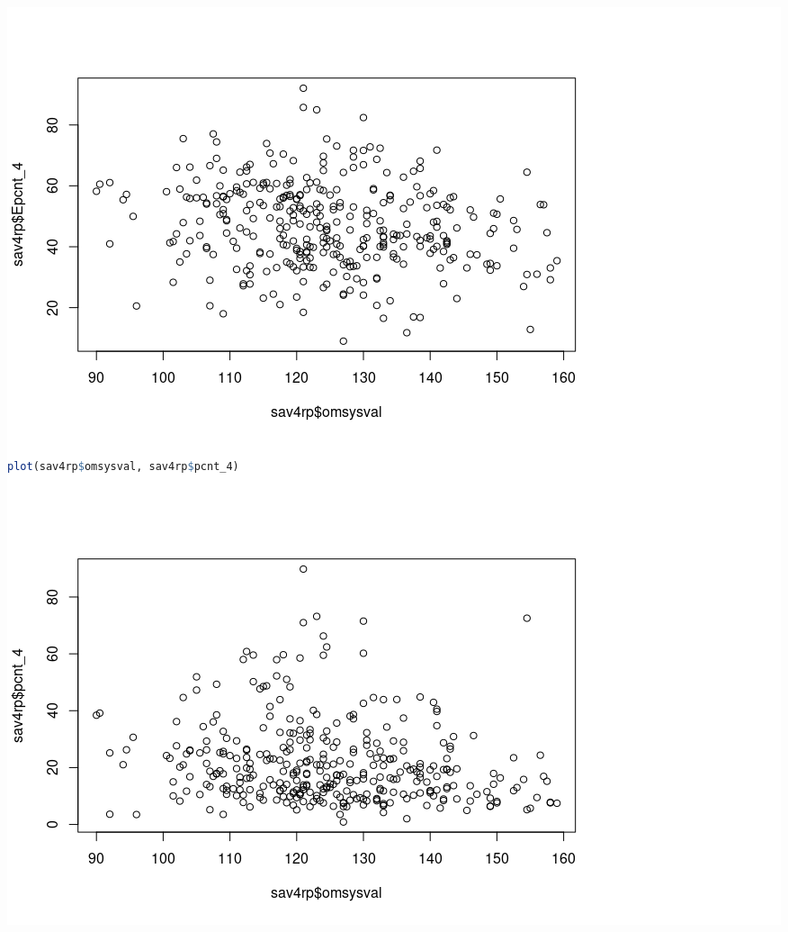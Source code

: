 ![](bpupfandnaEng_files/figure-html/unnamed-chunk-22-2.png)

```r
plot(sav4rp$omsysval, sav4rp$pcnt_4)
```

![](bpupfandnaEng_files/figure-html/unnamed-chunk-22-3.png)
